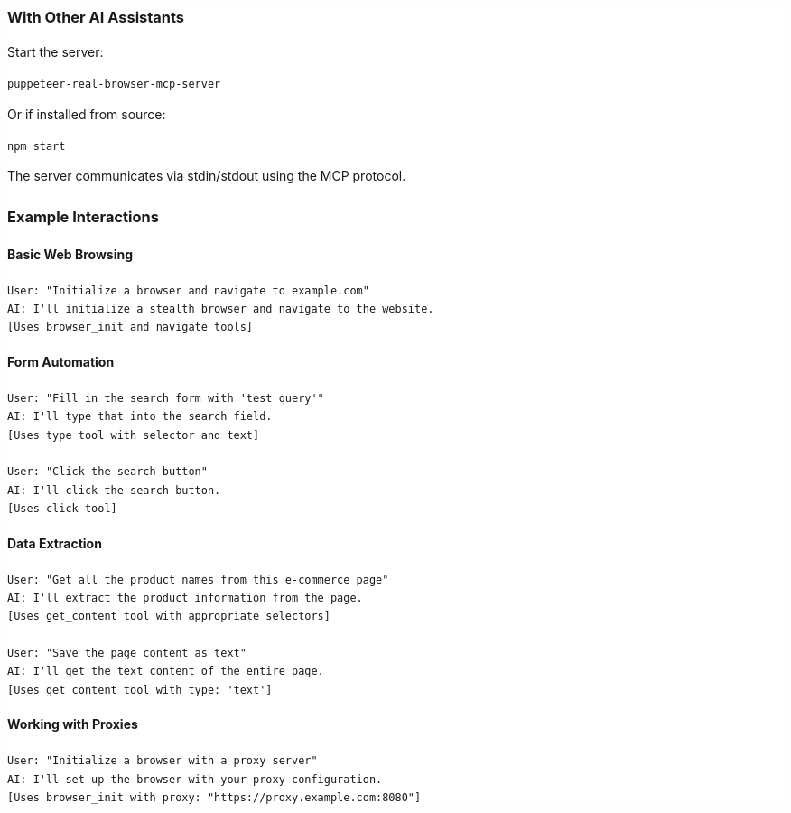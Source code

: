 ### With Other AI Assistants

Start the server:

```bash
puppeteer-real-browser-mcp-server
```

Or if installed from source:

```bash
npm start
```

The server communicates via stdin/stdout using the MCP protocol.

### Example Interactions

#### Basic Web Browsing
```text
User: "Initialize a browser and navigate to example.com"
AI: I'll initialize a stealth browser and navigate to the website.
[Uses browser_init and navigate tools]

```

#### Form Automation
```text
User: "Fill in the search form with 'test query'"
AI: I'll type that into the search field.
[Uses type tool with selector and text]

User: "Click the search button"
AI: I'll click the search button.
[Uses click tool]
```

#### Data Extraction
```text
User: "Get all the product names from this e-commerce page"
AI: I'll extract the product information from the page.
[Uses get_content tool with appropriate selectors]

User: "Save the page content as text"
AI: I'll get the text content of the entire page.
[Uses get_content tool with type: 'text']
```


#### Working with Proxies
```text
User: "Initialize a browser with a proxy server"
AI: I'll set up the browser with your proxy configuration.
[Uses browser_init with proxy: "https://proxy.example.com:8080"]
```
